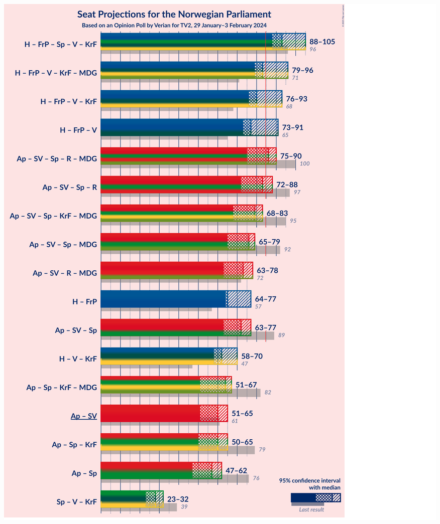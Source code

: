 ![Graph with coalitions seats not yet produced](2024-02-03-Verian-coalitions-seats.png "Coalitions Seats")
